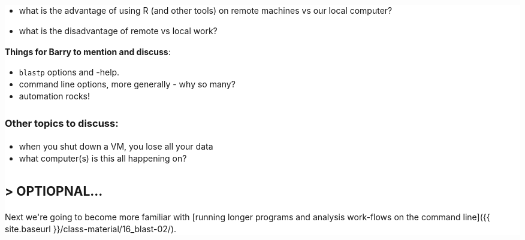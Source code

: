 * what is the advantage of using R (and other tools) on remote machines vs our local computer?  

* what is the disadvantage of remote vs local work?   

**Things for Barry to mention and discuss**:

* `blastp` options and -help.
* command line options, more generally - why so many?
* automation rocks!


### Other topics to discuss:

* when you shut down a VM, you lose all your data
* what computer(s) is this all happening on?

## > OPTIOPNAL...
Next we're going to become more familiar with [running longer programs
and analysis work-flows on the command line]({{ site.baseurl }}/class-material/16_blast-02/).  


